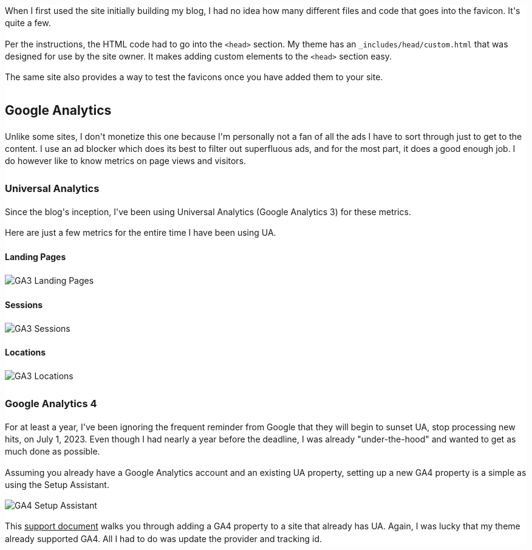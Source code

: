 When I first used the site initially building my blog, I had no idea how many different files and code that goes into the favicon.
It's quite a few.

Per the instructions, the HTML code had to go into the `<head>` section.
My theme has an `_includes/head/custom.html` that was designed for use by the site owner.
It makes adding custom elements to the `<head>` section easy.

The same site also provides a way to test the favicons once you have added them to your site.

## Google Analytics

Unlike some sites, I don't monetize this one because I'm personally not a fan of all the ads I have to sort through just to get to the content.
I use an ad blocker which does its best to filter out superfluous ads, and for the most part, it does a good enough job.
I do however like to know metrics on page views and visitors.

### Universal Analytics

Since the blog's inception, I've been using Universal Analytics (Google Analytics 3) for these metrics.

Here are just a few metrics for the entire time I have been using UA.

#### Landing Pages

![GA3 Landing Pages](/images/refresh-blog-tech-stack/ga3-landingpages-all.png "GA3 Landing Pages")

#### Sessions

![GA3 Sessions](/images/refresh-blog-tech-stack/ga3-sessions-all.png "GA3 Sessions")

#### Locations

![GA3 Locations](/images/refresh-blog-tech-stack/ga3-locations-all.png "GA3 Locations")

### Google Analytics 4

For at least a year, I've been ignoring the frequent reminder from Google that they will begin to sunset UA,
stop processing new hits, on July 1, 2023.
Even though I had nearly a year before the deadline, I was already "under-the-hood" and wanted to get as much done as possible.

Assuming you already have a Google Analytics account and an existing UA property, setting up a new GA4 property is a simple as using the Setup Assistant.

![GA4 Setup Assistant](/images/refresh-blog-tech-stack/ga4-setup-assistant.png "GA4 Setup Assistant")

This [support document](https://support.google.com/analytics/answer/9744165) walks you through adding a GA4 property to a site that already has UA.
Again, I was lucky that my theme already supported GA4.
All I had to do was update the provider and tracking id.

